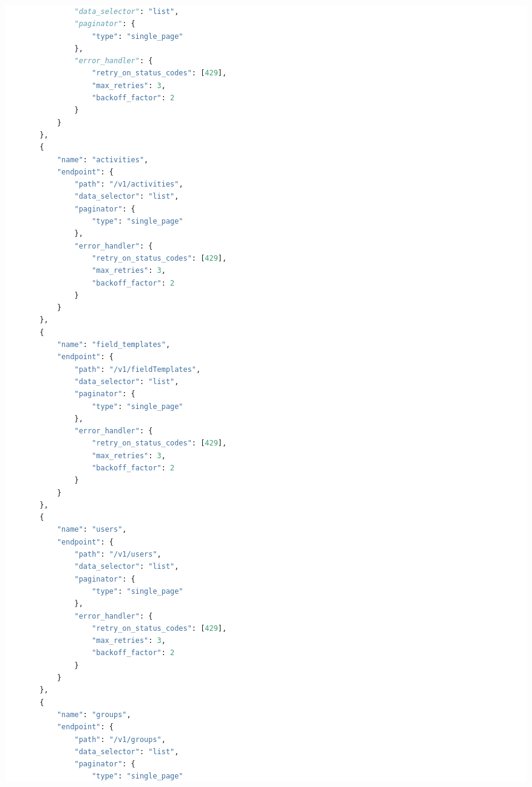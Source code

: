 ```python
                "data_selector": "list",
                "paginator": {
                    "type": "single_page"
                },
                "error_handler": {
                    "retry_on_status_codes": [429],
                    "max_retries": 3,
                    "backoff_factor": 2
                }
            }
        },
        {
            "name": "activities",
            "endpoint": {
                "path": "/v1/activities",
                "data_selector": "list",
                "paginator": {
                    "type": "single_page"
                },
                "error_handler": {
                    "retry_on_status_codes": [429],
                    "max_retries": 3,
                    "backoff_factor": 2
                }
            }
        },
        {
            "name": "field_templates",
            "endpoint": {
                "path": "/v1/fieldTemplates",
                "data_selector": "list",
                "paginator": {
                    "type": "single_page"
                },
                "error_handler": {
                    "retry_on_status_codes": [429],
                    "max_retries": 3,
                    "backoff_factor": 2
                }
            }
        },
        {
            "name": "users",
            "endpoint": {
                "path": "/v1/users",
                "data_selector": "list",
                "paginator": {
                    "type": "single_page"
                },
                "error_handler": {
                    "retry_on_status_codes": [429],
                    "max_retries": 3,
                    "backoff_factor": 2
                }
            }
        },
        {
            "name": "groups",
            "endpoint": {
                "path": "/v1/groups",
                "data_selector": "list",
                "paginator": {
                    "type": "single_page"
```